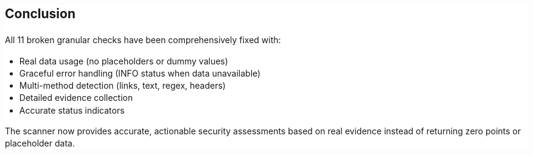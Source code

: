 
## Conclusion

All 11 broken granular checks have been comprehensively fixed with:
- Real data usage (no placeholders or dummy values)
- Graceful error handling (INFO status when data unavailable)
- Multi-method detection (links, text, regex, headers)
- Detailed evidence collection
- Accurate status indicators

The scanner now provides accurate, actionable security assessments based on real evidence instead of returning zero points or placeholder data.
